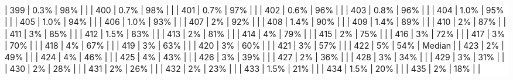 | 399 | 0.3% | 98% |  |
| 400 | 0.7% | 98% |  |
| 401 | 0.7% | 97% |  |
| 402 | 0.6% | 96% |  |
| 403 | 0.8% | 96% |  |
| 404 | 1.0% | 95% |  |
| 405 | 1.0% | 94% |  |
| 406 | 1.0% | 93% |  |
| 407 | 2% | 92% |  |
| 408 | 1.4% | 90% |  |
| 409 | 1.4% | 89% |  |
| 410 | 2% | 87% |  |
| 411 | 3% | 85% |  |
| 412 | 1.5% | 83% |  |
| 413 | 2% | 81% |  |
| 414 | 4% | 79% |  |
| 415 | 2% | 75% |  |
| 416 | 3% | 72% |  |
| 417 | 3% | 70% |  |
| 418 | 4% | 67% |  |
| 419 | 3% | 63% |  |
| 420 | 3% | 60% |  |
| 421 | 3% | 57% |  |
| 422 | 5% | 54% | Median |
| 423 | 2% | 49% |  |
| 424 | 4% | 46% |  |
| 425 | 4% | 43% |  |
| 426 | 3% | 39% |  |
| 427 | 2% | 36% |  |
| 428 | 3% | 34% |  |
| 429 | 3% | 31% |  |
| 430 | 2% | 28% |  |
| 431 | 2% | 26% |  |
| 432 | 2% | 23% |  |
| 433 | 1.5% | 21% |  |
| 434 | 1.5% | 20% |  |
| 435 | 2% | 18% |  |